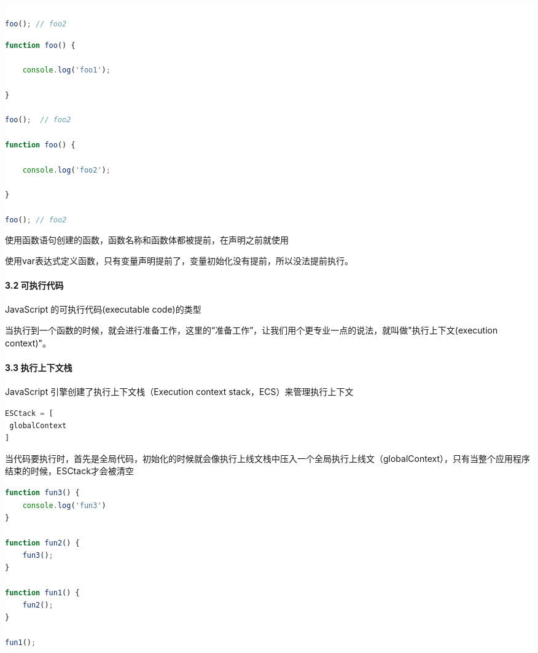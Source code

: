 ```javascript

foo(); // foo2
```
```javascript
function foo() {

    console.log('foo1');

}

foo();  // foo2

function foo() {

    console.log('foo2');

}

foo(); // foo2
```

使用函数语句创建的函数，函数名称和函数体都被提前，在声明之前就使用

使用var表达式定义函数，只有变量声明提前了，变量初始化没有提前，所以没法提前执行。

#### 3.2 可执行代码

JavaScript 的可执行代码(executable code)的类型

当执行到一个函数的时候，就会进行准备工作，这里的“准备工作”，让我们用个更专业一点的说法，就叫做"执行上下文(execution context)"。

#### 3.3 执行上下文栈

JavaScript 引擎创建了执行上下文栈（Execution context stack，ECS）来管理执行上下文

```javascript
ESCtack = [
 globalContext
]
```
当代码要执行时，首先是全局代码，初始化的时候就会像执行上线文栈中压入一个全局执行上线文（globalContext），只有当整个应用程序结束的时候，ESCtack才会被清空

```javascript
function fun3() {
    console.log('fun3')
}

function fun2() {
    fun3();
}

function fun1() {
    fun2();
}

fun1();
```
